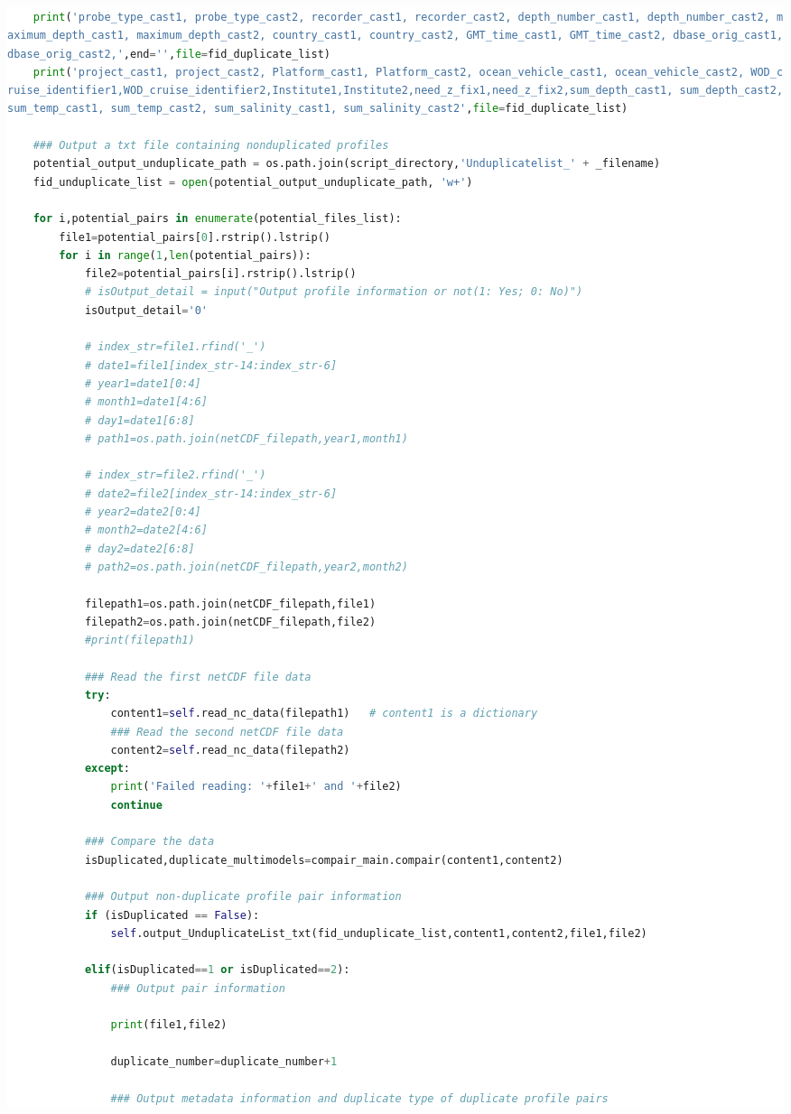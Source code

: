 ```python
    print('probe_type_cast1, probe_type_cast2, recorder_cast1, recorder_cast2, depth_number_cast1, depth_number_cast2, maximum_depth_cast1, maximum_depth_cast2, country_cast1, country_cast2, GMT_time_cast1, GMT_time_cast2, dbase_orig_cast1, dbase_orig_cast2,',end='',file=fid_duplicate_list)
    print('project_cast1, project_cast2, Platform_cast1, Platform_cast2, ocean_vehicle_cast1, ocean_vehicle_cast2, WOD_cruise_identifier1,WOD_cruise_identifier2,Institute1,Institute2,need_z_fix1,need_z_fix2,sum_depth_cast1, sum_depth_cast2, sum_temp_cast1, sum_temp_cast2, sum_salinity_cast1, sum_salinity_cast2',file=fid_duplicate_list)

    ### Output a txt file containing nonduplicated profiles
    potential_output_unduplicate_path = os.path.join(script_directory,'Unduplicatelist_' + _filename)
    fid_unduplicate_list = open(potential_output_unduplicate_path, 'w+')

    for i,potential_pairs in enumerate(potential_files_list):
        file1=potential_pairs[0].rstrip().lstrip()
        for i in range(1,len(potential_pairs)):
            file2=potential_pairs[i].rstrip().lstrip()
            # isOutput_detail = input("Output profile information or not(1: Yes; 0: No)")
            isOutput_detail='0'
            
            # index_str=file1.rfind('_')
            # date1=file1[index_str-14:index_str-6]
            # year1=date1[0:4]
            # month1=date1[4:6]
            # day1=date1[6:8]
            # path1=os.path.join(netCDF_filepath,year1,month1)

            # index_str=file2.rfind('_')
            # date2=file2[index_str-14:index_str-6]
            # year2=date2[0:4]
            # month2=date2[4:6]
            # day2=date2[6:8]
            # path2=os.path.join(netCDF_filepath,year2,month2)
            
            filepath1=os.path.join(netCDF_filepath,file1)
            filepath2=os.path.join(netCDF_filepath,file2)
            #print(filepath1)

            ### Read the first netCDF file data
            try:
                content1=self.read_nc_data(filepath1)   # content1 is a dictionary
                ### Read the second netCDF file data
                content2=self.read_nc_data(filepath2)
            except:
                print('Failed reading: '+file1+' and '+file2)
                continue

            ### Compare the data
            isDuplicated,duplicate_multimodels=compair_main.compair(content1,content2)

            ### Output non-duplicate profile pair information
            if (isDuplicated == False):
                self.output_UnduplicateList_txt(fid_unduplicate_list,content1,content2,file1,file2)

            elif(isDuplicated==1 or isDuplicated==2):
                ### Output pair information

                print(file1,file2)

                duplicate_number=duplicate_number+1

                ### Output metadata information and duplicate type of duplicate profile pairs
```